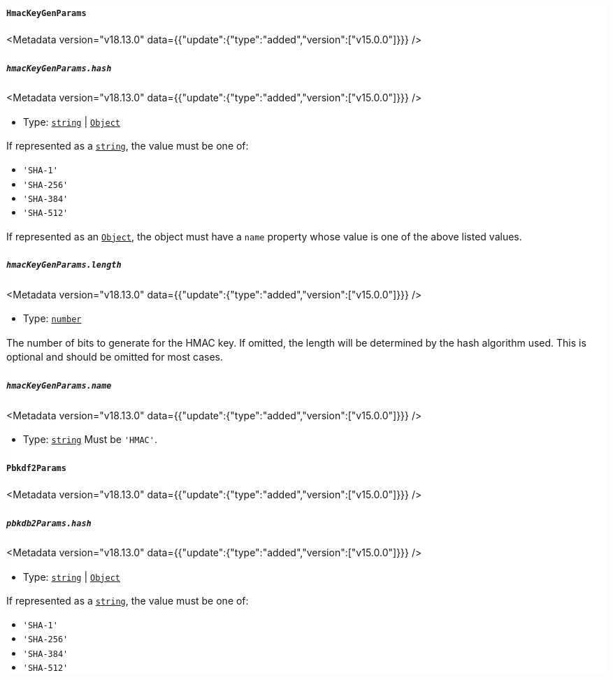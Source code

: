 #### <DataTag tag="C" /> `HmacKeyGenParams`

<Metadata version="v18.13.0" data={{"update":{"type":"added","version":["v15.0.0"]}}} />

##### <DataTag tag="M" /> `hmacKeyGenParams.hash`

<Metadata version="v18.13.0" data={{"update":{"type":"added","version":["v15.0.0"]}}} />

* Type: [`string`](https://developer.mozilla.org/en-US/docs/Web/JavaScript/Data_structures#String_type) | [`Object`](https://developer.mozilla.org/en-US/docs/Web/JavaScript/Reference/Global_Objects/Object)

If represented as a [`string`](https://developer.mozilla.org/en-US/docs/Web/JavaScript/Data_structures#String_type), the value must be one of:

* `'SHA-1'`
* `'SHA-256'`
* `'SHA-384'`
* `'SHA-512'`

If represented as an [`Object`](https://developer.mozilla.org/en-US/docs/Web/JavaScript/Reference/Global_Objects/Object), the object must have a `name` property
whose value is one of the above listed values.

##### <DataTag tag="M" /> `hmacKeyGenParams.length`

<Metadata version="v18.13.0" data={{"update":{"type":"added","version":["v15.0.0"]}}} />

* Type: [`number`](https://developer.mozilla.org/en-US/docs/Web/JavaScript/Data_structures#Number_type)

The number of bits to generate for the HMAC key. If omitted,
the length will be determined by the hash algorithm used.
This is optional and should be omitted for most cases.

##### <DataTag tag="M" /> `hmacKeyGenParams.name`

<Metadata version="v18.13.0" data={{"update":{"type":"added","version":["v15.0.0"]}}} />

* Type: [`string`](https://developer.mozilla.org/en-US/docs/Web/JavaScript/Data_structures#String_type) Must be `'HMAC'`.

#### <DataTag tag="C" /> `Pbkdf2Params`

<Metadata version="v18.13.0" data={{"update":{"type":"added","version":["v15.0.0"]}}} />

##### <DataTag tag="M" /> `pbkdb2Params.hash`

<Metadata version="v18.13.0" data={{"update":{"type":"added","version":["v15.0.0"]}}} />

* Type: [`string`](https://developer.mozilla.org/en-US/docs/Web/JavaScript/Data_structures#String_type) | [`Object`](https://developer.mozilla.org/en-US/docs/Web/JavaScript/Reference/Global_Objects/Object)

If represented as a [`string`](https://developer.mozilla.org/en-US/docs/Web/JavaScript/Data_structures#String_type), the value must be one of:

* `'SHA-1'`
* `'SHA-256'`
* `'SHA-384'`
* `'SHA-512'`


[^1]: An experimental implementation of
[JSON Web Key]: https://tools.ietf.org/html/rfc7517
[Key usages]: #cryptokeyusages
[NIST SP 800-38D]: https://nvlpubs.nist.gov/nistpubs/Legacy/SP/nistspecialpublication800-38d.pdf
[RFC 4122]: https://www.rfc-editor.org/rfc/rfc4122.txt
[Secure Curves in the Web Cryptography API]: https://wicg.github.io/webcrypto-secure-curves/
[Web Crypto API]: https://www.w3.org/TR/WebCryptoAPI/